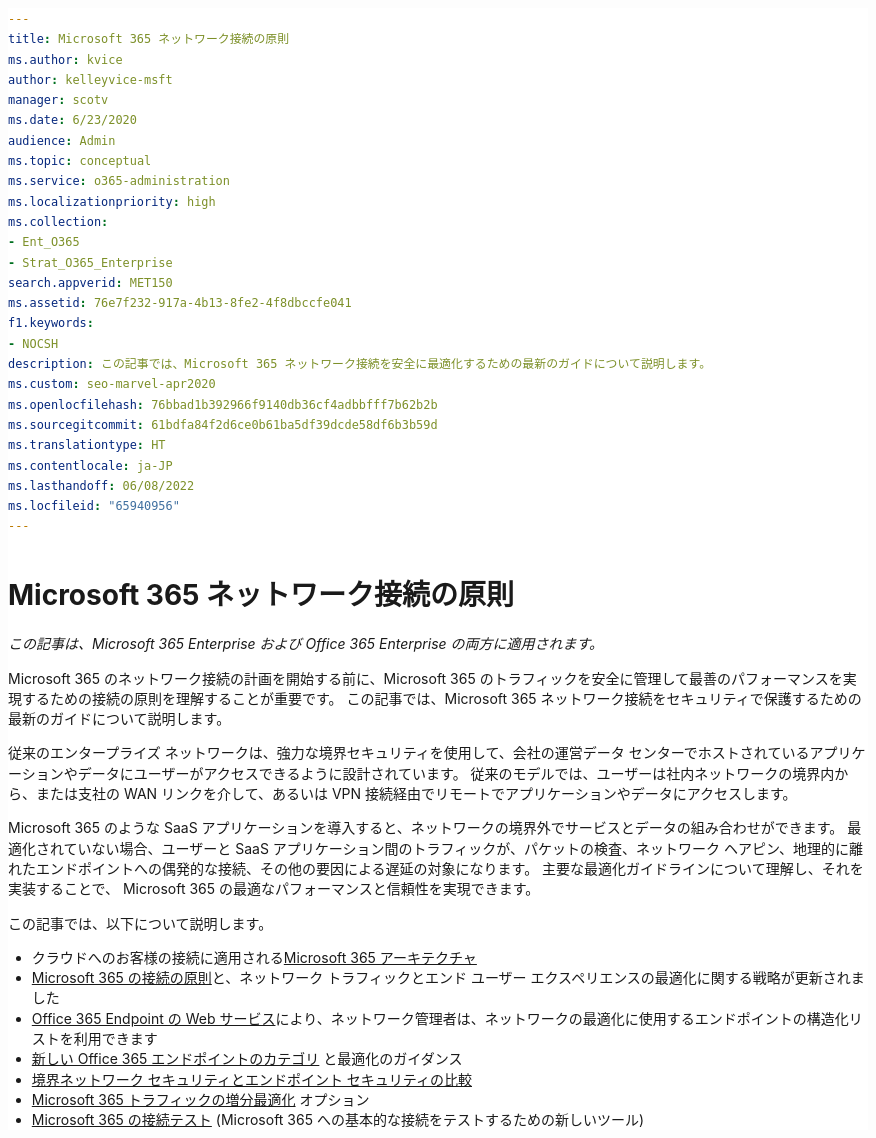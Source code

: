 ```yaml
---
title: Microsoft 365 ネットワーク接続の原則
ms.author: kvice
author: kelleyvice-msft
manager: scotv
ms.date: 6/23/2020
audience: Admin
ms.topic: conceptual
ms.service: o365-administration
ms.localizationpriority: high
ms.collection:
- Ent_O365
- Strat_O365_Enterprise
search.appverid: MET150
ms.assetid: 76e7f232-917a-4b13-8fe2-4f8dbccfe041
f1.keywords:
- NOCSH
description: この記事では、Microsoft 365 ネットワーク接続を安全に最適化するための最新のガイドについて説明します。
ms.custom: seo-marvel-apr2020
ms.openlocfilehash: 76bbad1b392966f9140db36cf4adbbfff7b62b2b
ms.sourcegitcommit: 61bdfa84f2d6ce0b61ba5df39dcde58df6b3b59d
ms.translationtype: HT
ms.contentlocale: ja-JP
ms.lasthandoff: 06/08/2022
ms.locfileid: "65940956"
---
```

# <a name="microsoft-365-network-connectivity-principles"></a>Microsoft 365 ネットワーク接続の原則

*この記事は、Microsoft 365 Enterprise および Office 365 Enterprise の両方に適用されます。*

Microsoft 365 のネットワーク接続の計画を開始する前に、Microsoft 365 のトラフィックを安全に管理して最善のパフォーマンスを実現するための接続の原則を理解することが重要です。 この記事では、Microsoft 365 ネットワーク接続をセキュリティで保護するための最新のガイドについて説明します。
  
従来のエンタープライズ ネットワークは、強力な境界セキュリティを使用して、会社の運営データ センターでホストされているアプリケーションやデータにユーザーがアクセスできるように設計されています。 従来のモデルでは、ユーザーは社内ネットワークの境界内から、または支社の WAN リンクを介して、あるいは VPN 接続経由でリモートでアプリケーションやデータにアクセスします。
  
Microsoft 365 のような SaaS アプリケーションを導入すると、ネットワークの境界外でサービスとデータの組み合わせができます。 最適化されていない場合、ユーザーと SaaS アプリケーション間のトラフィックが、パケットの検査、ネットワーク ヘアピン、地理的に離れたエンドポイントへの偶発的な接続、その他の要因による遅延の対象になります。 主要な最適化ガイドラインについて理解し、それを実装することで、 Microsoft 365 の最適なパフォーマンスと信頼性を実現できます。
  
この記事では、以下について説明します。
  
- クラウドへのお客様の接続に適用される[Microsoft 365 アーキテクチャ](microsoft-365-network-connectivity-principles.md#BKMK_Architecture)
- [Microsoft 365 の接続の原則](microsoft-365-network-connectivity-principles.md#BKMK_Principles)と、ネットワーク トラフィックとエンド ユーザー エクスペリエンスの最適化に関する戦略が更新されました
- [Office 365 Endpoint の Web サービス](microsoft-365-network-connectivity-principles.md#BKMK_WebSvc)により、ネットワーク管理者は、ネットワークの最適化に使用するエンドポイントの構造化リストを利用できます
- [新しい Office 365 エンドポイントのカテゴリ](microsoft-365-network-connectivity-principles.md#BKMK_Categories) と最適化のガイダンス
- [境界ネットワーク セキュリティとエンドポイント セキュリティの比較](microsoft-365-network-connectivity-principles.md#BKMK_SecurityComparison)
- [Microsoft 365 トラフィックの増分最適化](microsoft-365-network-connectivity-principles.md#BKMK_IncOpt) オプション
- [Microsoft 365 の接続テスト](https://aka.ms/netonboard) (Microsoft 365 への基本的な接続をテストするための新しいツール)
